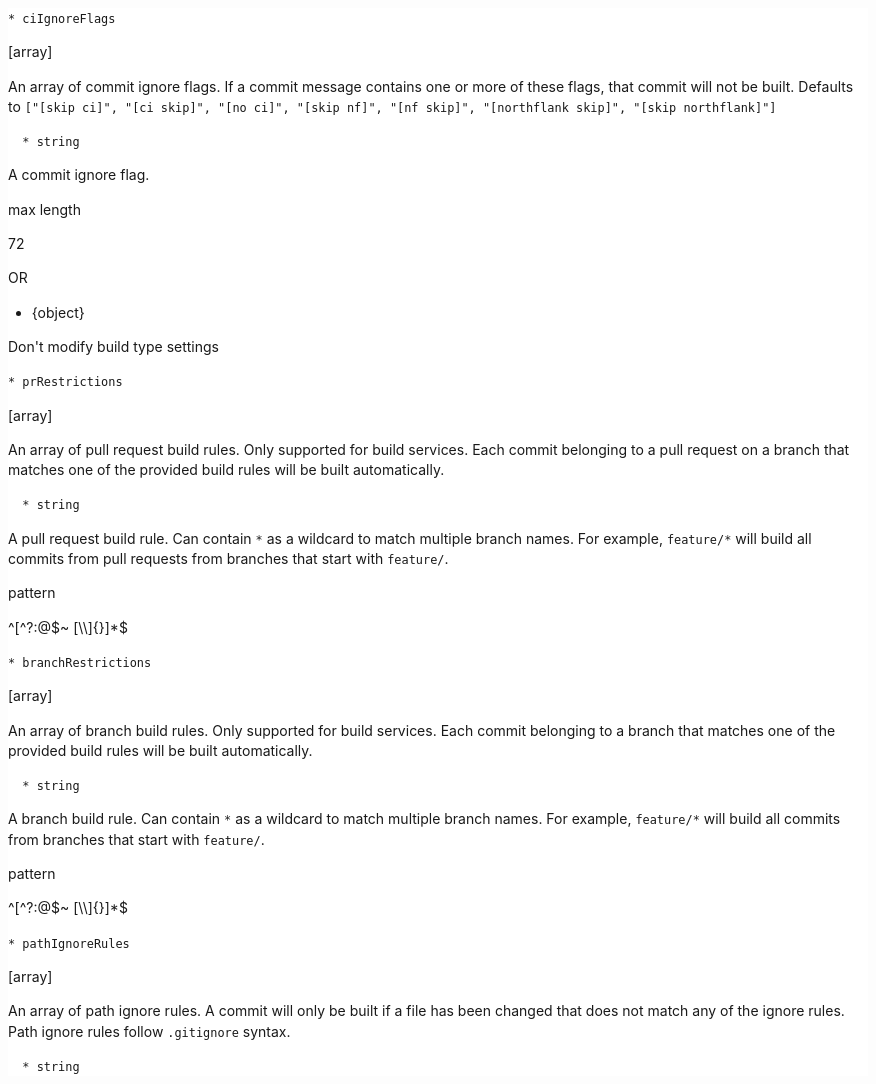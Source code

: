     * ciIgnoreFlags

[array]

An array of commit ignore flags. If a commit message contains one or more of these flags, that commit will not be built. Defaults to `["[skip ci]", "[ci skip]", "[no ci]", "[skip nf]", "[nf skip]", "[northflank skip]", "[skip northflank]"]`

      * string

A commit ignore flag.

max length

72




OR

  * {object}

Don't modify build type settings

    * prRestrictions

[array]

An array of pull request build rules. Only supported for build services. Each commit belonging to a pull request on a branch that matches one of the provided build rules will be built automatically.

      * string

A pull request build rule. Can contain `*` as a wildcard to match multiple branch names. For example, `feature/*` will build all commits from pull requests from branches that start with `feature/`.

pattern

^[^?:@$~ [\\]{}]*$

    * branchRestrictions

[array]

An array of branch build rules. Only supported for build services. Each commit belonging to a branch that matches one of the provided build rules will be built automatically.

      * string

A branch build rule. Can contain `*` as a wildcard to match multiple branch names. For example, `feature/*` will build all commits from branches that start with `feature/`.

pattern

^[^?:@$~ [\\]{}]*$

    * pathIgnoreRules

[array]

An array of path ignore rules. A commit will only be built if a file has been changed that does not match any of the ignore rules. Path ignore rules follow `.gitignore` syntax.

      * string
